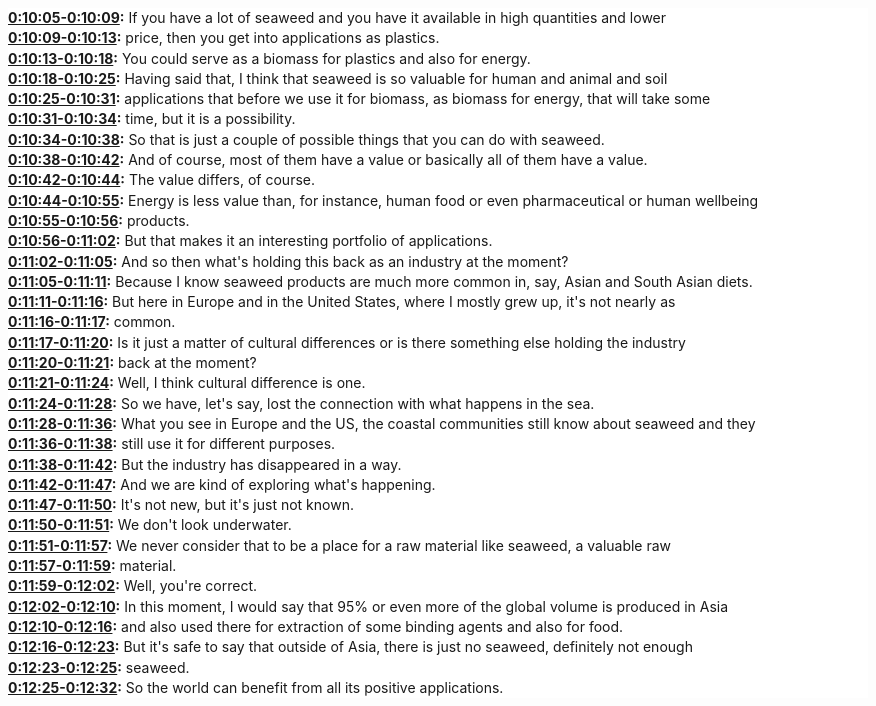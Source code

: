 **[0:10:05-0:10:09](https://regenerativeskills.com/joost-wouters/#t=0:10:05):**  If you have a lot of seaweed and you have it available in high quantities and lower  
**[0:10:09-0:10:13](https://regenerativeskills.com/joost-wouters/#t=0:10:09):**  price, then you get into applications as plastics.  
**[0:10:13-0:10:18](https://regenerativeskills.com/joost-wouters/#t=0:10:13):**  You could serve as a biomass for plastics and also for energy.  
**[0:10:18-0:10:25](https://regenerativeskills.com/joost-wouters/#t=0:10:18):**  Having said that, I think that seaweed is so valuable for human and animal and soil  
**[0:10:25-0:10:31](https://regenerativeskills.com/joost-wouters/#t=0:10:25):**  applications that before we use it for biomass, as biomass for energy, that will take some  
**[0:10:31-0:10:34](https://regenerativeskills.com/joost-wouters/#t=0:10:31):**  time, but it is a possibility.  
**[0:10:34-0:10:38](https://regenerativeskills.com/joost-wouters/#t=0:10:34):**  So that is just a couple of possible things that you can do with seaweed.  
**[0:10:38-0:10:42](https://regenerativeskills.com/joost-wouters/#t=0:10:38):**  And of course, most of them have a value or basically all of them have a value.  
**[0:10:42-0:10:44](https://regenerativeskills.com/joost-wouters/#t=0:10:42):**  The value differs, of course.  
**[0:10:44-0:10:55](https://regenerativeskills.com/joost-wouters/#t=0:10:44):**  Energy is less value than, for instance, human food or even pharmaceutical or human wellbeing  
**[0:10:55-0:10:56](https://regenerativeskills.com/joost-wouters/#t=0:10:55):**  products.  
**[0:10:56-0:11:02](https://regenerativeskills.com/joost-wouters/#t=0:10:56):**  But that makes it an interesting portfolio of applications.  
**[0:11:02-0:11:05](https://regenerativeskills.com/joost-wouters/#t=0:11:02):**  And so then what's holding this back as an industry at the moment?  
**[0:11:05-0:11:11](https://regenerativeskills.com/joost-wouters/#t=0:11:05):**  Because I know seaweed products are much more common in, say, Asian and South Asian diets.  
**[0:11:11-0:11:16](https://regenerativeskills.com/joost-wouters/#t=0:11:11):**  But here in Europe and in the United States, where I mostly grew up, it's not nearly as  
**[0:11:16-0:11:17](https://regenerativeskills.com/joost-wouters/#t=0:11:16):**  common.  
**[0:11:17-0:11:20](https://regenerativeskills.com/joost-wouters/#t=0:11:17):**  Is it just a matter of cultural differences or is there something else holding the industry  
**[0:11:20-0:11:21](https://regenerativeskills.com/joost-wouters/#t=0:11:20):**  back at the moment?  
**[0:11:21-0:11:24](https://regenerativeskills.com/joost-wouters/#t=0:11:21):**  Well, I think cultural difference is one.  
**[0:11:24-0:11:28](https://regenerativeskills.com/joost-wouters/#t=0:11:24):**  So we have, let's say, lost the connection with what happens in the sea.  
**[0:11:28-0:11:36](https://regenerativeskills.com/joost-wouters/#t=0:11:28):**  What you see in Europe and the US, the coastal communities still know about seaweed and they  
**[0:11:36-0:11:38](https://regenerativeskills.com/joost-wouters/#t=0:11:36):**  still use it for different purposes.  
**[0:11:38-0:11:42](https://regenerativeskills.com/joost-wouters/#t=0:11:38):**  But the industry has disappeared in a way.  
**[0:11:42-0:11:47](https://regenerativeskills.com/joost-wouters/#t=0:11:42):**  And we are kind of exploring what's happening.  
**[0:11:47-0:11:50](https://regenerativeskills.com/joost-wouters/#t=0:11:47):**  It's not new, but it's just not known.  
**[0:11:50-0:11:51](https://regenerativeskills.com/joost-wouters/#t=0:11:50):**  We don't look underwater.  
**[0:11:51-0:11:57](https://regenerativeskills.com/joost-wouters/#t=0:11:51):**  We never consider that to be a place for a raw material like seaweed, a valuable raw  
**[0:11:57-0:11:59](https://regenerativeskills.com/joost-wouters/#t=0:11:57):**  material.  
**[0:11:59-0:12:02](https://regenerativeskills.com/joost-wouters/#t=0:11:59):**  Well, you're correct.  
**[0:12:02-0:12:10](https://regenerativeskills.com/joost-wouters/#t=0:12:02):**  In this moment, I would say that 95% or even more of the global volume is produced in Asia  
**[0:12:10-0:12:16](https://regenerativeskills.com/joost-wouters/#t=0:12:10):**  and also used there for extraction of some binding agents and also for food.  
**[0:12:16-0:12:23](https://regenerativeskills.com/joost-wouters/#t=0:12:16):**  But it's safe to say that outside of Asia, there is just no seaweed, definitely not enough  
**[0:12:23-0:12:25](https://regenerativeskills.com/joost-wouters/#t=0:12:23):**  seaweed.  
**[0:12:25-0:12:32](https://regenerativeskills.com/joost-wouters/#t=0:12:25):**  So the world can benefit from all its positive applications.  